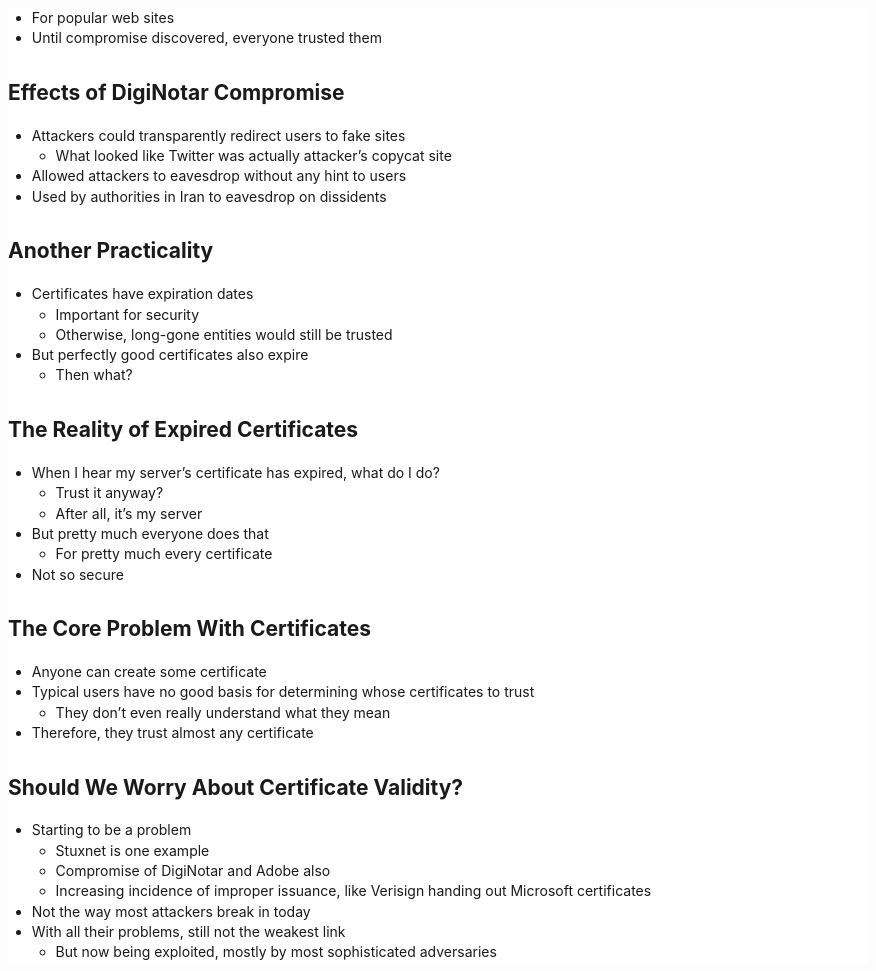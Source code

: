   * For popular web sites
* Until compromise discovered, everyone trusted them
## Effects of DigiNotar Compromise
* Attackers could transparently redirect users to fake sites
  * What looked like Twitter was actually attacker’s copycat site
* Allowed attackers to eavesdrop without any hint to users
* Used by authorities in Iran to eavesdrop on dissidents
## Another Practicality
* Certificates have expiration dates
  * Important for security
  * Otherwise, long-gone entities would still be trusted
* But perfectly good certificates also expire
  * Then what?
## The Reality of Expired Certificates
* When I hear my server’s certificate has expired, what do I do?
  * Trust it anyway?
  * After all, it’s my server
* But pretty much everyone does that
  * For pretty much every certificate
* Not so secure
## The Core Problem With Certificates
* Anyone can create some certificate
* Typical users have no good basis for determining whose certificates to trust
  * They don’t even really understand what they mean
* Therefore, they trust almost any certificate
## Should We Worry About Certificate Validity?
* Starting to be a problem
  * Stuxnet is one example
  * Compromise of DigiNotar and Adobe also
  * Increasing incidence of improper issuance, like Verisign handing out Microsoft certificates
* Not the way most attackers break in today
* With all their problems, still not the weakest link
  * But now being exploited, mostly by most sophisticated adversaries
